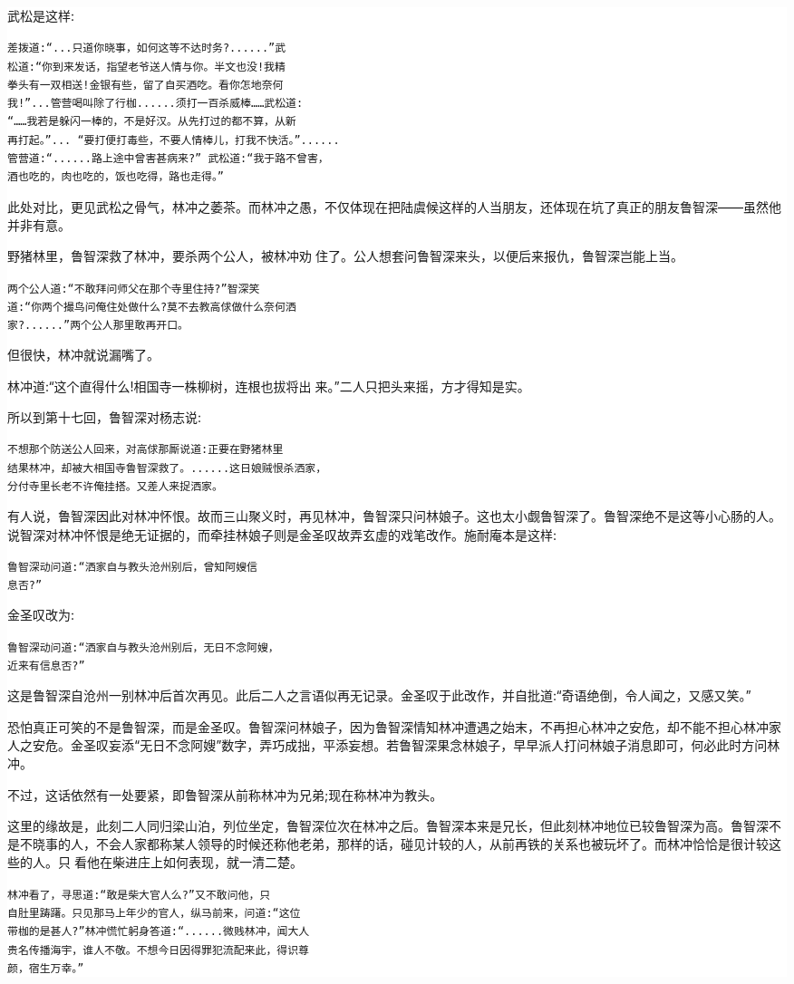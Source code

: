 武松是这样:

    差拨道:“...只道你晓事，如何这等不达时务?......”武
    松道:“你到来发话，指望老爷送人情与你。半文也没!我精
    拳头有一双相送!金银有些，留了自买酒吃。看你怎地奈何
    我!”...管营喝叫除了行枷......须打一百杀威棒……武松道:
    “……我若是躲闪一棒的，不是好汉。从先打过的都不算，从新
    再打起。”... “要打便打毒些，不要人情棒儿，打我不快活。”......
    管营道:“......路上途中曾害甚病来?” 武松道:“我于路不曾害，
    酒也吃的，肉也吃的，饭也吃得，路也走得。”

此处对比，更见武松之骨气，林冲之萎茶。而林冲之愚，不仅体现在把陆虞候这样的人当朋友，还体现在坑了真正的朋友鲁智深——虽然他并非有意。

野猪林里，鲁智深救了林冲，要杀两个公人，被林冲劝
住了。公人想套问鲁智深来头，以便后来报仇，鲁智深岂能上当。

    两个公人道:“不敢拜问师父在那个寺里住持?”智深笑
    道:“你两个撮鸟问俺住处做什么?莫不去教高俅做什么奈何洒
    家?......”两个公人那里敢再开口。

但很快，林冲就说漏嘴了。

林冲道:“这个直得什么!相国寺一株柳树，连根也拔将出
来。”二人只把头来摇，方才得知是实。

所以到第十七回，鲁智深对杨志说:

    不想那个防送公人回来，对高俅那厮说道:正要在野猪林里
    结果林冲，却被大相国寺鲁智深救了。......这日娘贼恨杀洒家，
    分付寺里长老不许俺挂搭。又差人来捉洒家。

有人说，鲁智深因此对林冲怀恨。故而三山聚义时，再见林冲，鲁智深只问林娘子。这也太小觑鲁智深了。鲁智深绝不是这等小心肠的人。说智深对林冲怀恨是绝无证据的，而牵挂林娘子则是金圣叹故弄玄虚的戏笔改作。施耐庵本是这样:

    鲁智深动问道:“洒家自与教头沧州别后，曾知阿嫂信
    息否?”

金圣叹改为:

    鲁智深动问道:“洒家自与教头沧州别后，无日不念阿嫂，
    近来有信息否?”

这是鲁智深自沧州一别林冲后首次再见。此后二人之言语似再无记录。金圣叹于此改作，并自批道:“奇语绝倒，令人闻之，又感又笑。”

恐怕真正可笑的不是鲁智深，而是金圣叹。鲁智深问林娘子，因为鲁智深情知林冲遭遇之始末，不再担心林冲之安危，却不能不担心林冲家人之安危。金圣叹妄添“无日不念阿嫂”数字，弄巧成拙，平添妄想。若鲁智深果念林娘子，早早派人打问林娘子消息即可，何必此时方问林冲。

不过，这话依然有一处要紧，即鲁智深从前称林冲为兄弟;现在称林冲为教头。

这里的缘故是，此刻二人同归梁山泊，列位坐定，鲁智深位次在林冲之后。鲁智深本来是兄长，但此刻林冲地位已较鲁智深为高。鲁智深不是不晓事的人，不会人家都称某人领导的时候还称他老弟，那样的话，碰见计较的人，从前再铁的关系也被玩坏了。而林冲恰恰是很计较这些的人。只
看他在柴进庄上如何表现，就一清二楚。

    林冲看了，寻思道:“敢是柴大官人么?”又不敢问他，只
    自肚里踌躇。只见那马上年少的官人，纵马前来，问道:“这位
    带枷的是甚人?”林冲慌忙躬身答道:“......微贱林冲，闻大人
    贵名传播海宇，谁人不敬。不想今日因得罪犯流配来此，得识尊
    颜，宿生万幸。”
